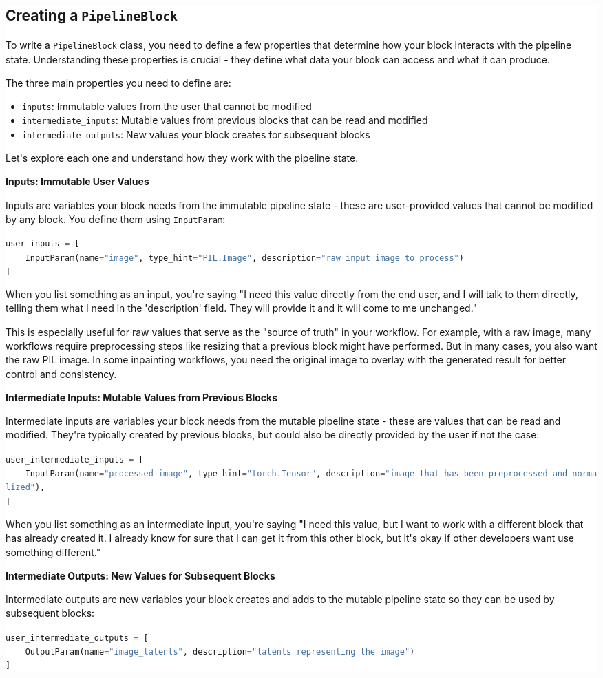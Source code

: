 ## Creating a `PipelineBlock`

To write a `PipelineBlock` class, you need to define a few properties that determine how your block interacts with the pipeline state. Understanding these properties is crucial - they define what data your block can access and what it can produce.

The three main properties you need to define are:
- `inputs`: Immutable values from the user that cannot be modified
- `intermediate_inputs`: Mutable values from previous blocks that can be read and modified  
- `intermediate_outputs`: New values your block creates for subsequent blocks

Let's explore each one and understand how they work with the pipeline state.

**Inputs: Immutable User Values**

Inputs are variables your block needs from the immutable pipeline state - these are user-provided values that cannot be modified by any block. You define them using `InputParam`:

```py
user_inputs = [
    InputParam(name="image", type_hint="PIL.Image", description="raw input image to process")
]
```

When you list something as an input, you're saying "I need this value directly from the end user, and I will talk to them directly, telling them what I need in the 'description' field. They will provide it and it will come to me unchanged."

This is especially useful for raw values that serve as the "source of truth" in your workflow. For example, with a raw image, many workflows require preprocessing steps like resizing that a previous block might have performed. But in many cases, you also want the raw PIL image. In some inpainting workflows, you need the original image to overlay with the generated result for better control and consistency.

**Intermediate Inputs: Mutable Values from Previous Blocks**

Intermediate inputs are variables your block needs from the mutable pipeline state - these are values that can be read and modified. They're typically created by previous blocks, but could also be directly provided by the user if not the case:

```py
user_intermediate_inputs = [
    InputParam(name="processed_image", type_hint="torch.Tensor", description="image that has been preprocessed and normalized"),
]
```

When you list something as an intermediate input, you're saying "I need this value, but I want to work with a different block that has already created it. I already know for sure that I can get it from this other block, but it's okay if other developers want use something different."

**Intermediate Outputs: New Values for Subsequent Blocks**

Intermediate outputs are new variables your block creates and adds to the mutable pipeline state so they can be used by subsequent blocks:

```py
user_intermediate_outputs = [
    OutputParam(name="image_latents", description="latents representing the image")
]
```
